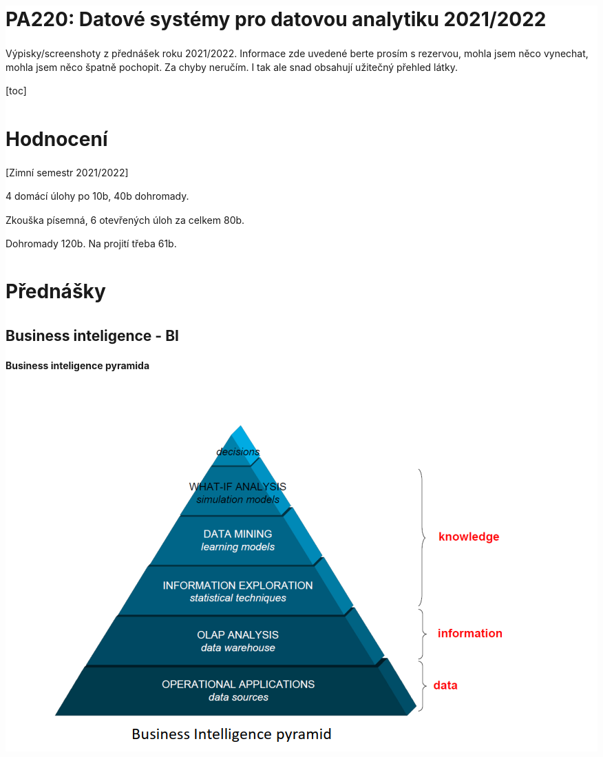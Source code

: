 # PA220: Datové systémy pro datovou analytiku 2021/2022

Výpisky/screenshoty z přednášek roku 2021/2022. Informace zde uvedené berte prosím s rezervou, mohla jsem něco vynechat, mohla jsem něco špatně pochopit. Za chyby neručím. I tak ale snad obsahují užitečný přehled látky.

<div><style>.md-toc-h6 {display: none;} .md-toc-h5 {display: none;}</style></div>

[toc]

# Hodnocení

[Zimní semestr 2021/2022]

4 domácí úlohy po 10b, 40b dohromady.

Zkouška písemná, 6 otevřených úloh za celkem 80b.

Dohromady 120b. Na projití třeba 61b.

<div style="page-break-after: always;"></div>

# Přednášky

## **Business inteligence - BI**

**Business inteligence pyramida**

![image-20210916102126470](img_src\image-20210916102126470.png)
